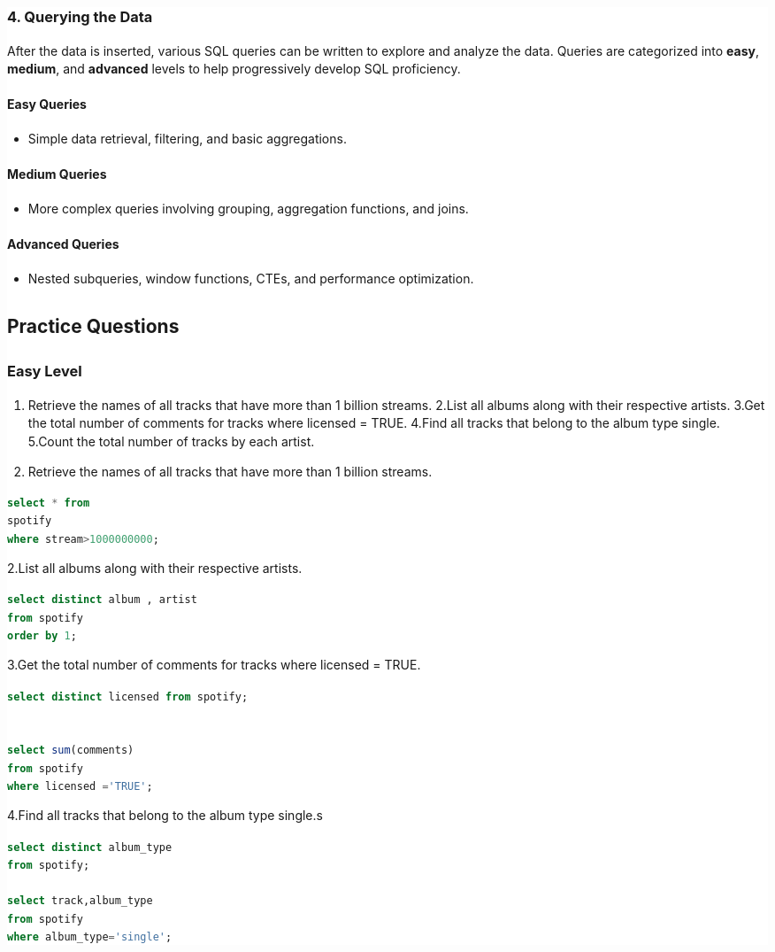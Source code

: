 ### 4. Querying the Data
After the data is inserted, various SQL queries can be written to explore and analyze the data. Queries are categorized into **easy**, **medium**, and **advanced** levels to help progressively develop SQL proficiency.

#### Easy Queries
- Simple data retrieval, filtering, and basic aggregations.
  
#### Medium Queries
- More complex queries involving grouping, aggregation functions, and joins.
  
#### Advanced Queries
- Nested subqueries, window functions, CTEs, and performance optimization.



##  Practice Questions

### Easy Level
1. Retrieve the names of all tracks that have more than 1 billion streams.
2.List all albums along with their respective artists.
3.Get the total number of comments for tracks where licensed = TRUE.
4.Find all tracks that belong to the album type single.
5.Count the total number of tracks by each artist.


1. Retrieve the names of all tracks that have more than 1 billion streams.
```sql
select * from 
spotify
where stream>1000000000;

```
2.List all albums along with their respective artists.
```sql
select distinct album , artist 
from spotify
order by 1;
```
3.Get the total number of comments for tracks where licensed = TRUE.
```sql
select distinct licensed from spotify;


select sum(comments)
from spotify
where licensed ='TRUE';
```

4.Find all tracks that belong to the album type single.s
```sql
select distinct album_type
from spotify;

select track,album_type
from spotify
where album_type='single';
```
